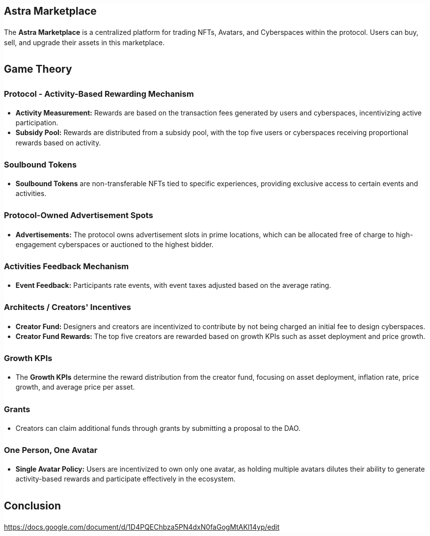 ## **Astra Marketplace**
The **Astra Marketplace** is a centralized platform for trading NFTs, Avatars, and Cyberspaces within the protocol. Users can buy, sell, and upgrade their assets in this marketplace.

## **Game Theory**
### **Protocol - Activity-Based Rewarding Mechanism**
- **Activity Measurement:** Rewards are based on the transaction fees generated by users and cyberspaces, incentivizing active participation.
- **Subsidy Pool:** Rewards are distributed from a subsidy pool, with the top five users or cyberspaces receiving proportional rewards based on activity.

### **Soulbound Tokens**
- **Soulbound Tokens** are non-transferable NFTs tied to specific experiences, providing exclusive access to certain events and activities.

### **Protocol-Owned Advertisement Spots**
- **Advertisements:** The protocol owns advertisement slots in prime locations, which can be allocated free of charge to high-engagement cyberspaces or auctioned to the highest bidder.

### **Activities Feedback Mechanism**
- **Event Feedback:** Participants rate events, with event taxes adjusted based on the average rating.

### **Architects / Creators' Incentives**
- **Creator Fund:** Designers and creators are incentivized to contribute by not being charged an initial fee to design cyberspaces.
- **Creator Fund Rewards:** The top five creators are rewarded based on growth KPIs such as asset deployment and price growth.

### **Growth KPIs**
- The **Growth KPIs** determine the reward distribution from the creator fund, focusing on asset deployment, inflation rate, price growth, and average price per asset.

### **Grants**
- Creators can claim additional funds through grants by submitting a proposal to the DAO.

### **One Person, One Avatar**
- **Single Avatar Policy:** Users are incentivized to own only one avatar, as holding multiple avatars dilutes their ability to generate activity-based rewards and participate effectively in the ecosystem.

## **Conclusion**
https://docs.google.com/document/d/1D4PQEChbza5PN4dxN0faGogMtAKl14yp/edit
